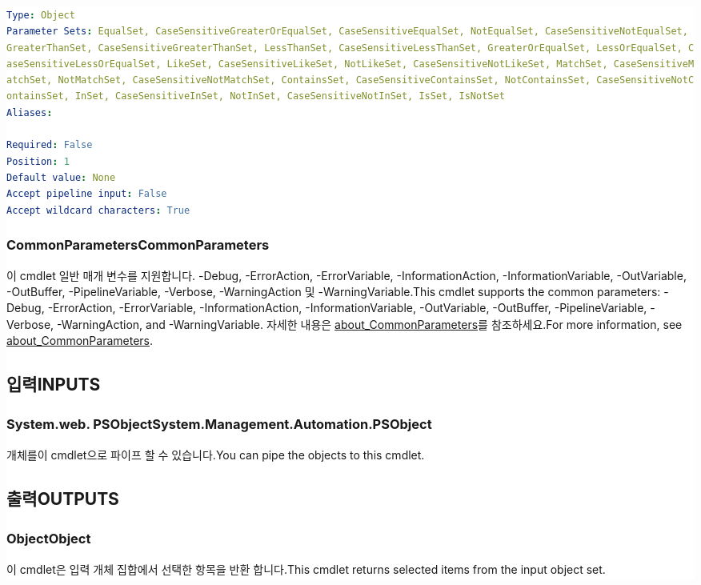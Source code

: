 ```yaml
Type: Object
Parameter Sets: EqualSet, CaseSensitiveGreaterOrEqualSet, CaseSensitiveEqualSet, NotEqualSet, CaseSensitiveNotEqualSet, GreaterThanSet, CaseSensitiveGreaterThanSet, LessThanSet, CaseSensitiveLessThanSet, GreaterOrEqualSet, LessOrEqualSet, CaseSensitiveLessOrEqualSet, LikeSet, CaseSensitiveLikeSet, NotLikeSet, CaseSensitiveNotLikeSet, MatchSet, CaseSensitiveMatchSet, NotMatchSet, CaseSensitiveNotMatchSet, ContainsSet, CaseSensitiveContainsSet, NotContainsSet, CaseSensitiveNotContainsSet, InSet, CaseSensitiveInSet, NotInSet, CaseSensitiveNotInSet, IsSet, IsNotSet
Aliases:

Required: False
Position: 1
Default value: None
Accept pipeline input: False
Accept wildcard characters: True
```

### <span data-ttu-id="58b10-365">CommonParameters</span><span class="sxs-lookup"><span data-stu-id="58b10-365">CommonParameters</span></span>

<span data-ttu-id="58b10-366">이 cmdlet 일반 매개 변수를 지원합니다. -Debug, -ErrorAction, -ErrorVariable, -InformationAction, -InformationVariable, -OutVariable, -OutBuffer, -PipelineVariable, -Verbose, -WarningAction 및 -WarningVariable.</span><span class="sxs-lookup"><span data-stu-id="58b10-366">This cmdlet supports the common parameters: -Debug, -ErrorAction, -ErrorVariable, -InformationAction, -InformationVariable, -OutVariable, -OutBuffer, -PipelineVariable, -Verbose, -WarningAction, and -WarningVariable.</span></span> <span data-ttu-id="58b10-367">자세한 내용은 [about_CommonParameters](https://go.microsoft.com/fwlink/?LinkID=113216)를 참조하세요.</span><span class="sxs-lookup"><span data-stu-id="58b10-367">For more information, see [about_CommonParameters](https://go.microsoft.com/fwlink/?LinkID=113216).</span></span>

## <span data-ttu-id="58b10-368">입력</span><span class="sxs-lookup"><span data-stu-id="58b10-368">INPUTS</span></span>

### <span data-ttu-id="58b10-369">System.web. PSObject</span><span class="sxs-lookup"><span data-stu-id="58b10-369">System.Management.Automation.PSObject</span></span>

<span data-ttu-id="58b10-370">개체를이 cmdlet으로 파이프 할 수 있습니다.</span><span class="sxs-lookup"><span data-stu-id="58b10-370">You can pipe the objects to this cmdlet.</span></span>

## <span data-ttu-id="58b10-371">출력</span><span class="sxs-lookup"><span data-stu-id="58b10-371">OUTPUTS</span></span>

### <span data-ttu-id="58b10-372">Object</span><span class="sxs-lookup"><span data-stu-id="58b10-372">Object</span></span>

<span data-ttu-id="58b10-373">이 cmdlet은 입력 개체 집합에서 선택한 항목을 반환 합니다.</span><span class="sxs-lookup"><span data-stu-id="58b10-373">This cmdlet returns selected items from the input object set.</span></span>
